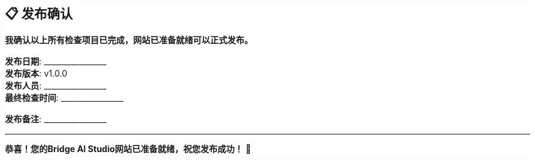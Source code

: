 
## 📋 发布确认

**我确认以上所有检查项目已完成，网站已准备就绪可以正式发布。**

**发布日期**: ________________  
**发布版本**: v1.0.0  
**发布人员**: ________________  
**最终检查时间**: ________________

**发布备注**: ________________

---

**恭喜！您的Bridge AI Studio网站已准备就绪，祝您发布成功！** 🎉